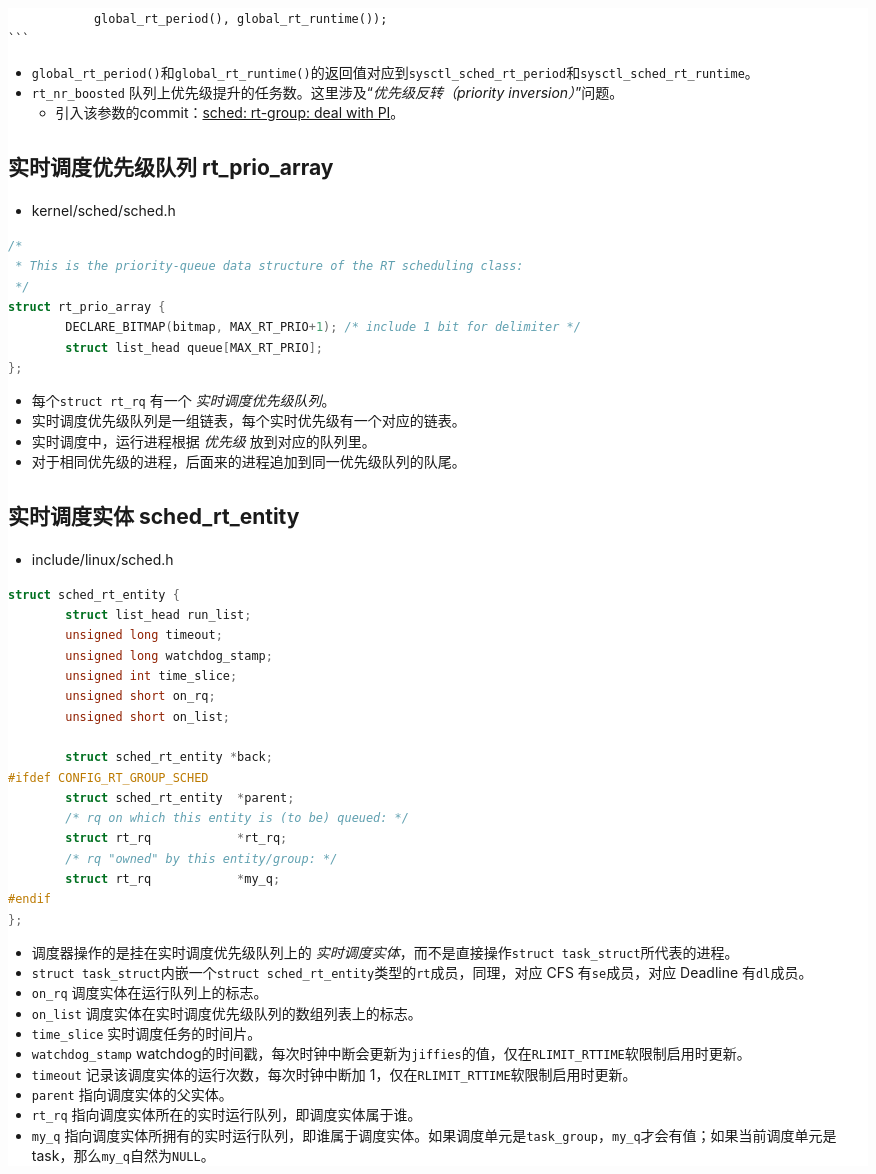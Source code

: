                 global_rt_period(), global_rt_runtime());
    ```
  * `global_rt_period()`和`global_rt_runtime()`的返回值对应到`sysctl_sched_rt_period`和`sysctl_sched_rt_runtime`。
* `rt_nr_boosted` 队列上优先级提升的任务数。这里涉及“*优先级反转（priority inversion）*”问题。
  * 引入该参数的commit：[sched: rt-group: deal with PI](http://git.kernel.org/cgit/linux/kernel/git/torvalds/linux.git/commit/?id=23b0fdfc9299b137bd126e9dc22f62a59dae546d)。

## 实时调度优先级队列 rt_prio_array
* kernel/sched/sched.h
```c
/*
 * This is the priority-queue data structure of the RT scheduling class:
 */
struct rt_prio_array {
        DECLARE_BITMAP(bitmap, MAX_RT_PRIO+1); /* include 1 bit for delimiter */
        struct list_head queue[MAX_RT_PRIO];
};
```
* 每个`struct rt_rq` 有一个 *实时调度优先级队列*。
* 实时调度优先级队列是一组链表，每个实时优先级有一个对应的链表。
* 实时调度中，运行进程根据 *优先级* 放到对应的队列里。
* 对于相同优先级的进程，后面来的进程追加到同一优先级队列的队尾。

## 实时调度实体 sched_rt_entity
* include/linux/sched.h
```c
struct sched_rt_entity {
        struct list_head run_list;
        unsigned long timeout;
        unsigned long watchdog_stamp;
        unsigned int time_slice;
        unsigned short on_rq;
        unsigned short on_list;

        struct sched_rt_entity *back;
#ifdef CONFIG_RT_GROUP_SCHED
        struct sched_rt_entity  *parent;
        /* rq on which this entity is (to be) queued: */
        struct rt_rq            *rt_rq;
        /* rq "owned" by this entity/group: */
        struct rt_rq            *my_q;
#endif
};
```
* 调度器操作的是挂在实时调度优先级队列上的 *实时调度实体*，而不是直接操作`struct task_struct`所代表的进程。
* `struct task_struct`内嵌一个`struct sched_rt_entity`类型的`rt`成员，同理，对应 CFS 有`se`成员，对应 Deadline 有`dl`成员。
* `on_rq` 调度实体在运行队列上的标志。
* `on_list` 调度实体在实时调度优先级队列的数组列表上的标志。
* `time_slice` 实时调度任务的时间片。
* `watchdog_stamp` watchdog的时间戳，每次时钟中断会更新为`jiffies`的值，仅在`RLIMIT_RTTIME`软限制启用时更新。
* `timeout` 记录该调度实体的运行次数，每次时钟中断加 1，仅在`RLIMIT_RTTIME`软限制启用时更新。
* `parent` 指向调度实体的父实体。
* `rt_rq` 指向调度实体所在的实时运行队列，即调度实体属于谁。
* `my_q` 指向调度实体所拥有的实时运行队列，即谁属于调度实体。如果调度单元是`task_group`，`my_q`才会有值；如果当前调度单元是task，那么`my_q`自然为`NULL`。
